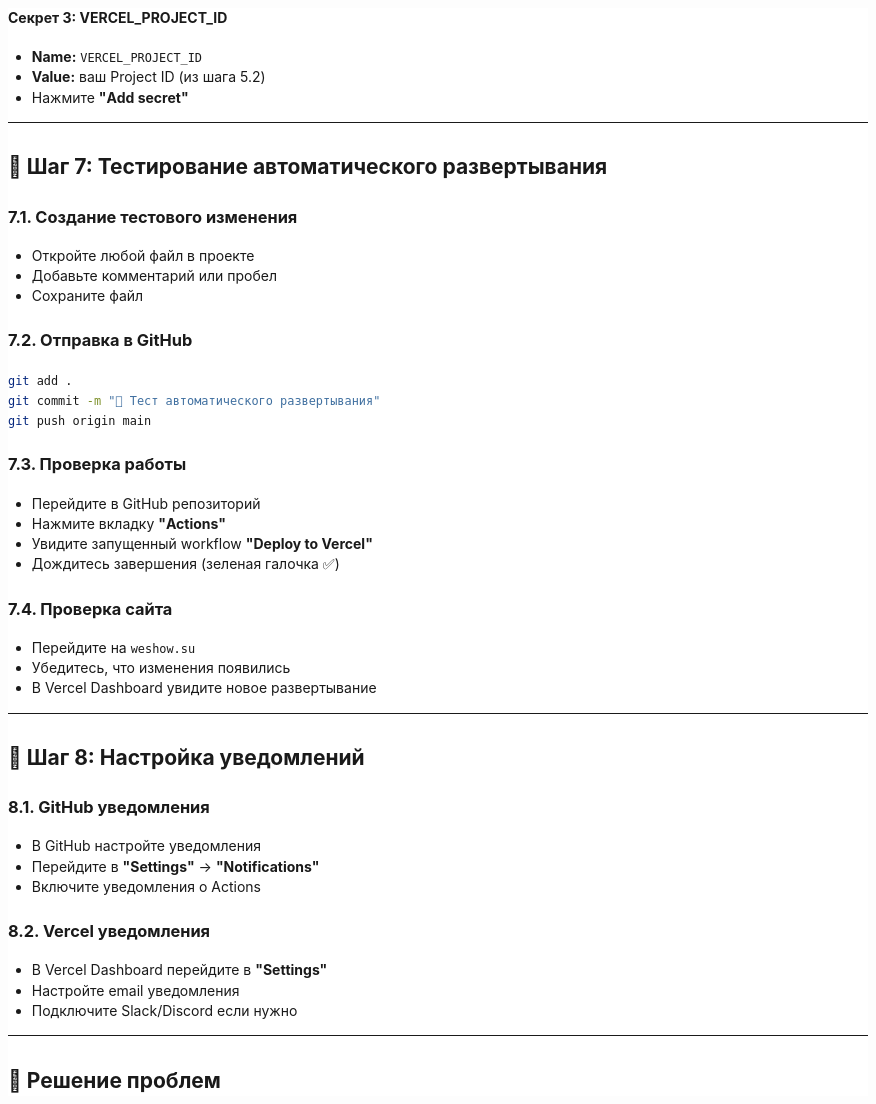 #### **Секрет 3: VERCEL_PROJECT_ID**
- **Name:** `VERCEL_PROJECT_ID`
- **Value:** ваш Project ID (из шага 5.2)
- Нажмите **"Add secret"**

---

## 🧪 Шаг 7: Тестирование автоматического развертывания

### **7.1. Создание тестового изменения**
- Откройте любой файл в проекте
- Добавьте комментарий или пробел
- Сохраните файл

### **7.2. Отправка в GitHub**
```bash
git add .
git commit -m "🧪 Тест автоматического развертывания"
git push origin main
```

### **7.3. Проверка работы**
- Перейдите в GitHub репозиторий
- Нажмите вкладку **"Actions"**
- Увидите запущенный workflow **"Deploy to Vercel"**
- Дождитесь завершения (зеленая галочка ✅)

### **7.4. Проверка сайта**
- Перейдите на `weshow.su`
- Убедитесь, что изменения появились
- В Vercel Dashboard увидите новое развертывание

---

## 📱 Шаг 8: Настройка уведомлений

### **8.1. GitHub уведомления**
- В GitHub настройте уведомления
- Перейдите в **"Settings"** → **"Notifications"**
- Включите уведомления о Actions

### **8.2. Vercel уведомления**
- В Vercel Dashboard перейдите в **"Settings"**
- Настройте email уведомления
- Подключите Slack/Discord если нужно

---

## 🚨 Решение проблем
